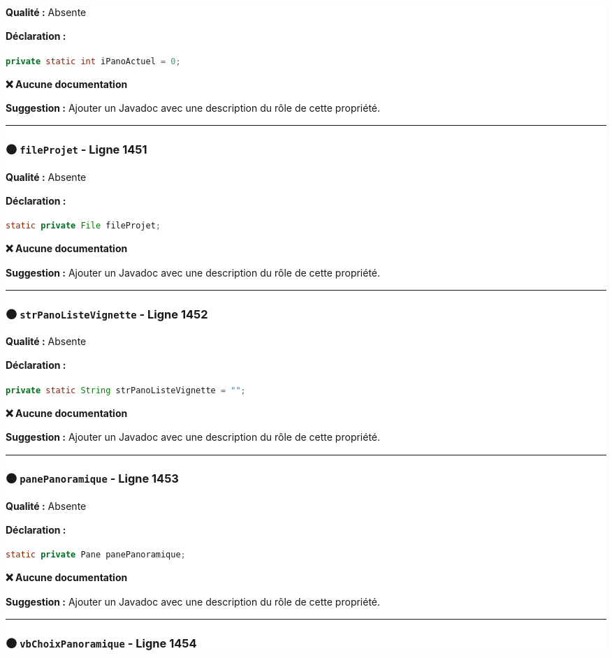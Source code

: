 **Qualité :** Absente

**Déclaration :**
```java
private static int iPanoActuel = 0;
```

**❌ Aucune documentation**

**Suggestion :** Ajouter un Javadoc avec une description du rôle de cette propriété.

---

### ⚫ `fileProjet` - Ligne 1451

**Qualité :** Absente

**Déclaration :**
```java
static private File fileProjet;
```

**❌ Aucune documentation**

**Suggestion :** Ajouter un Javadoc avec une description du rôle de cette propriété.

---

### ⚫ `strPanoListeVignette` - Ligne 1452

**Qualité :** Absente

**Déclaration :**
```java
private static String strPanoListeVignette = "";
```

**❌ Aucune documentation**

**Suggestion :** Ajouter un Javadoc avec une description du rôle de cette propriété.

---

### ⚫ `panePanoramique` - Ligne 1453

**Qualité :** Absente

**Déclaration :**
```java
static private Pane panePanoramique;
```

**❌ Aucune documentation**

**Suggestion :** Ajouter un Javadoc avec une description du rôle de cette propriété.

---

### ⚫ `vbChoixPanoramique` - Ligne 1454
